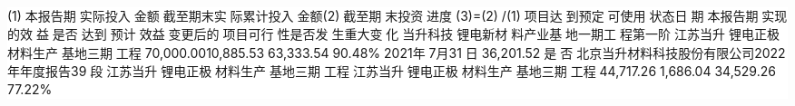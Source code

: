 (1)
本报告期
实际投入
金额
截至期末实
际累计投入
金额(2)
截至期
末投资
进度
(3)=(2)
/(1)
项目达
到预定
可使用
状态日
期
本报告期
实现的效
益
是否
达到
预计
效益
变更后的
项目可行
性是否发
生重大变
化
当升科技
锂电新材
料产业基
地一期工
程第一阶
江苏当升
锂电正极
材料生产
基地三期
工程
70,000.0010,885.53
63,333.54
90.48%
2021年
7月31
日
36,201.52
是
否
北京当升材料科技股份有限公司2022年年度报告39
段
江苏当升
锂电正极
材料生产
基地三期
工程
江苏当升
锂电正极
材料生产
基地三期
工程
44,717.26
1,686.04
34,529.26
77.22%
